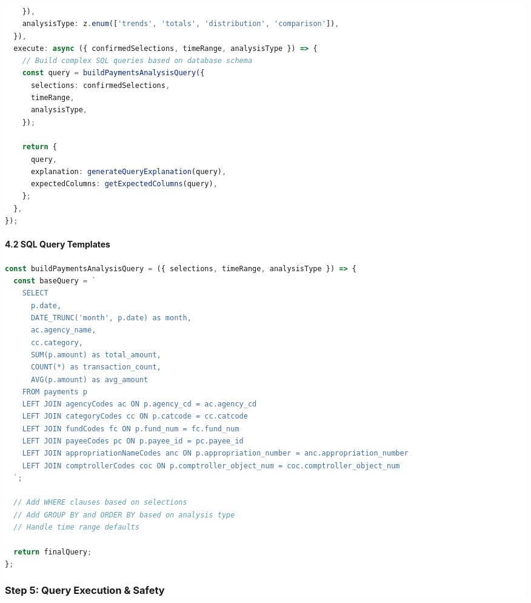 ```typescript
    }),
    analysisType: z.enum(['trends', 'totals', 'distribution', 'comparison']),
  }),
  execute: async ({ confirmedSelections, timeRange, analysisType }) => {
    // Build complex SQL queries based on database schema
    const query = buildPaymentsAnalysisQuery({
      selections: confirmedSelections,
      timeRange,
      analysisType,
    });
    
    return {
      query,
      explanation: generateQueryExplanation(query),
      expectedColumns: getExpectedColumns(query),
    };
  },
});
```

#### 4.2 SQL Query Templates
```typescript
const buildPaymentsAnalysisQuery = ({ selections, timeRange, analysisType }) => {
  const baseQuery = `
    SELECT 
      p.date,
      DATE_TRUNC('month', p.date) as month,
      ac.agency_name,
      cc.category,
      SUM(p.amount) as total_amount,
      COUNT(*) as transaction_count,
      AVG(p.amount) as avg_amount
    FROM payments p
    LEFT JOIN agencyCodes ac ON p.agency_cd = ac.agency_cd
    LEFT JOIN categoryCodes cc ON p.catcode = cc.catcode
    LEFT JOIN fundCodes fc ON p.fund_num = fc.fund_num
    LEFT JOIN payeeCodes pc ON p.payee_id = pc.payee_id
    LEFT JOIN appropriationNameCodes anc ON p.appropriation_number = anc.appropriation_number
    LEFT JOIN comptrollerCodes coc ON p.comptroller_object_num = coc.comptroller_object_num
  `;
  
  // Add WHERE clauses based on selections
  // Add GROUP BY and ORDER BY based on analysis type
  // Handle time range defaults
  
  return finalQuery;
};
```

### Step 5: Query Execution & Safety
